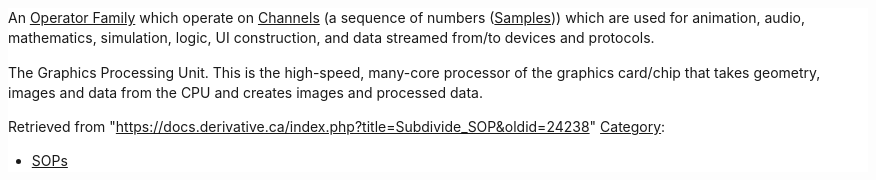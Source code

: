 An [Operator Family](Operator_Family.html "Operator Family") which operate on [Channels](Channel.html "Channel") (a sequence of numbers ([Samples](Sample.html "Sample"))) which are used for animation, audio, mathematics, simulation, logic, UI construction, and data streamed from/to devices and protocols.

The Graphics Processing Unit. This is the high-speed, many-core processor of the graphics card/chip that takes geometry, images and data from the CPU and creates images and processed data.

Retrieved from "<https://docs.derivative.ca/index.php?title=Subdivide_SOP&oldid=24238>"
[Category](Special_Categories.html "Special:Categories"):
* [SOPs](https://docs.derivative.ca/index.php?title=Category:SOPs&action=edit&redlink=1 "Category:SOPs (page does not exist)")